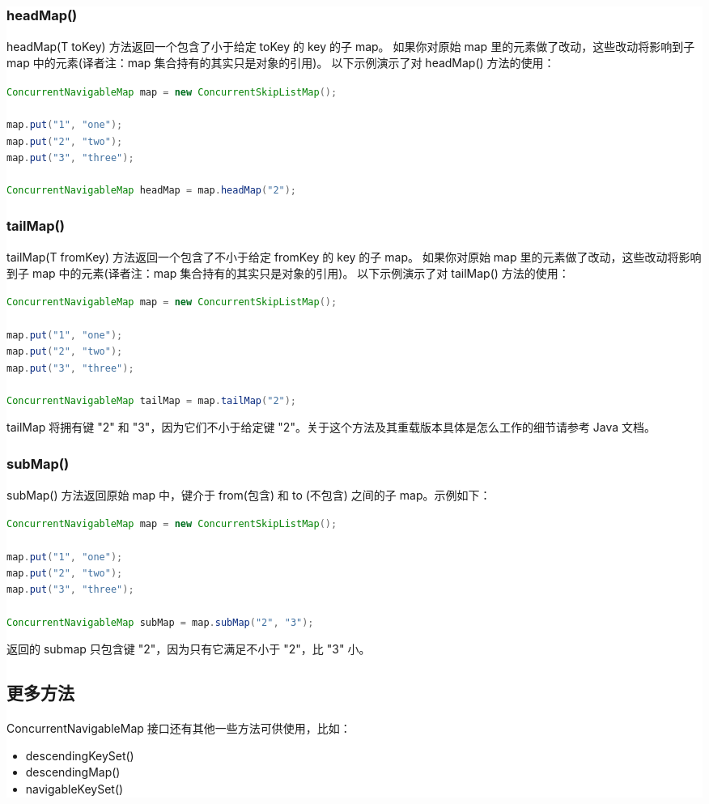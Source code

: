 ### headMap()

headMap(T toKey) 方法返回一个包含了小于给定 toKey 的 key 的子 map。
如果你对原始 map 里的元素做了改动，这些改动将影响到子 map 中的元素(译者注：map 集合持有的其实只是对象的引用)。
以下示例演示了对 headMap() 方法的使用：

```java
ConcurrentNavigableMap map = new ConcurrentSkipListMap();  
  
map.put("1", "one");  
map.put("2", "two");  
map.put("3", "three");  
  
ConcurrentNavigableMap headMap = map.headMap("2"); 
```
### tailMap()
tailMap(T fromKey) 方法返回一个包含了不小于给定 fromKey 的 key 的子 map。
如果你对原始 map 里的元素做了改动，这些改动将影响到子 map 中的元素(译者注：map 集合持有的其实只是对象的引用)。
以下示例演示了对 tailMap() 方法的使用：

```java
ConcurrentNavigableMap map = new ConcurrentSkipListMap();  
  
map.put("1", "one");  
map.put("2", "two");  
map.put("3", "three");  
  
ConcurrentNavigableMap tailMap = map.tailMap("2");
```

tailMap 将拥有键 "2" 和 "3"，因为它们不小于给定键 "2"。关于这个方法及其重载版本具体是怎么工作的细节请参考 Java 文档。

### subMap()

subMap() 方法返回原始 map 中，键介于 from(包含) 和 to (不包含) 之间的子 map。示例如下：

```java
ConcurrentNavigableMap map = new ConcurrentSkipListMap();  
  
map.put("1", "one");  
map.put("2", "two");  
map.put("3", "three");  
  
ConcurrentNavigableMap subMap = map.subMap("2", "3");  
```

返回的 submap 只包含键 "2"，因为只有它满足不小于 "2"，比 "3" 小。

## 更多方法

ConcurrentNavigableMap 接口还有其他一些方法可供使用，比如：

- descendingKeySet()
- descendingMap()
- navigableKeySet()
